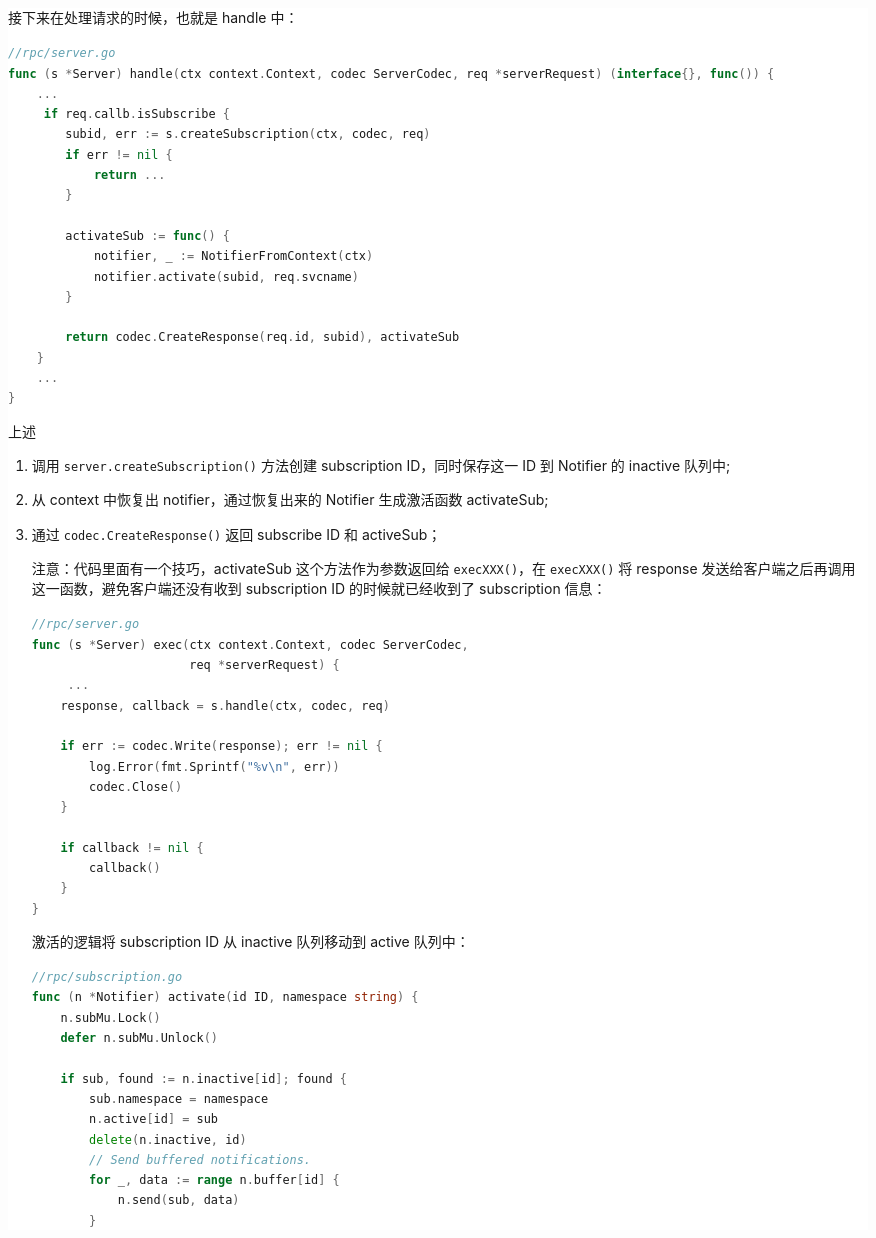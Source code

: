 接下来在处理请求的时候，也就是 handle 中：

```go
//rpc/server.go
func (s *Server) handle(ctx context.Context, codec ServerCodec, req *serverRequest) (interface{}, func()) {
    ...
     if req.callb.isSubscribe {
        subid, err := s.createSubscription(ctx, codec, req)
        if err != nil {
            return ...
        }

        activateSub := func() {
            notifier, _ := NotifierFromContext(ctx)
            notifier.activate(subid, req.svcname)
        }

        return codec.CreateResponse(req.id, subid), activateSub
    }
    ...
}
```

上述

1. 调用 `server.createSubscription()` 方法创建 subscription ID，同时保存这一 ID 到 Notifier  的 inactive 队列中;

2. 从 context 中恢复出 notifier，通过恢复出来的 Notifier 生成激活函数 activateSub;

3. 通过 `codec.CreateResponse()` 返回 subscribe ID 和 activeSub；

   注意：代码里面有一个技巧，activateSub 这个方法作为参数返回给 `execXXX()`，在 `execXXX()` 将 response 发送给客户端之后再调用这一函数，避免客户端还没有收到 subscription ID 的时候就已经收到了 subscription 信息：

   ```go
   //rpc/server.go
   func (s *Server) exec(ctx context.Context, codec ServerCodec,
                         req *serverRequest) {
        ...
       response, callback = s.handle(ctx, codec, req)

       if err := codec.Write(response); err != nil {
           log.Error(fmt.Sprintf("%v\n", err))
           codec.Close()
       }

       if callback != nil {
           callback()
       }
   }
   ```

   激活的逻辑将 subscription ID 从 inactive 队列移动到 active 队列中：

   ```go
   //rpc/subscription.go
   func (n *Notifier) activate(id ID, namespace string) {
       n.subMu.Lock()
       defer n.subMu.Unlock()

       if sub, found := n.inactive[id]; found {
           sub.namespace = namespace
           n.active[id] = sub
           delete(n.inactive, id)
           // Send buffered notifications.
           for _, data := range n.buffer[id] {
               n.send(sub, data)
           }
   ```